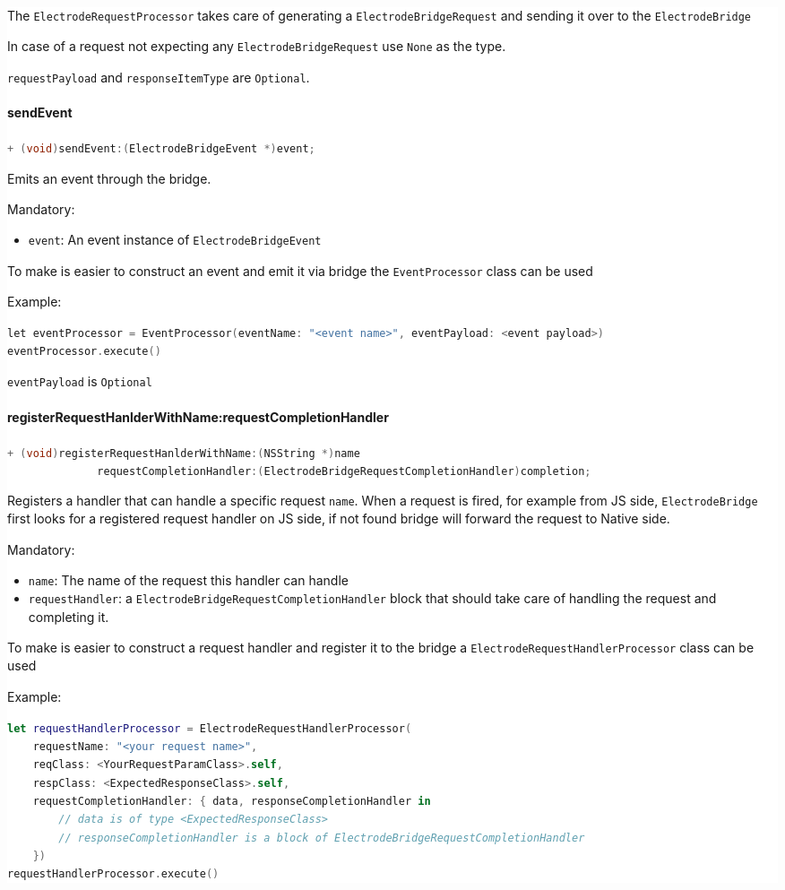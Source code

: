 The `ElectrodeRequestProcessor` takes care of generating a `ElectrodeBridgeRequest` and sending it over to the `ElectrodeBridge`

In case of a request not expecting any `ElectrodeBridgeRequest` use `None` as the type.

`requestPayload` and `responseItemType` are `Optional`.

#### sendEvent

```objectivec
+ (void)sendEvent:(ElectrodeBridgeEvent *)event;
```

Emits an event through the bridge.

Mandatory:

- `event`: An event instance of `ElectrodeBridgeEvent`

To make is easier to construct an event and emit it via bridge the `EventProcessor` class can be used

Example:

```objectivec
let eventProcessor = EventProcessor(eventName: "<event name>", eventPayload: <event payload>)
eventProcessor.execute()
```

`eventPayload` is `Optional`

#### registerRequestHanlderWithName:requestCompletionHandler

```objectivec
+ (void)registerRequestHanlderWithName:(NSString *)name
              requestCompletionHandler:(ElectrodeBridgeRequestCompletionHandler)completion;
```

Registers a handler that can handle a specific request `name`.
When a request is fired, for example from JS side, `ElectrodeBridge` first looks for a registered request handler on JS side, if not found bridge will forward the request to Native side.

Mandatory:

- `name`: The name of the request this handler can handle
- `requestHandler`: a `ElectrodeBridgeRequestCompletionHandler` block that should take care of handling the request and completing it.

To make is easier to construct a request handler and register it to the bridge a `ElectrodeRequestHandlerProcessor` class can be used

Example:

```swift
let requestHandlerProcessor = ElectrodeRequestHandlerProcessor(
    requestName: "<your request name>",
    reqClass: <YourRequestParamClass>.self,
    respClass: <ExpectedResponseClass>.self,
    requestCompletionHandler: { data, responseCompletionHandler in
        // data is of type <ExpectedResponseClass>
        // responseCompletionHandler is a block of ElectrodeBridgeRequestCompletionHandler
    })
requestHandlerProcessor.execute()
```
